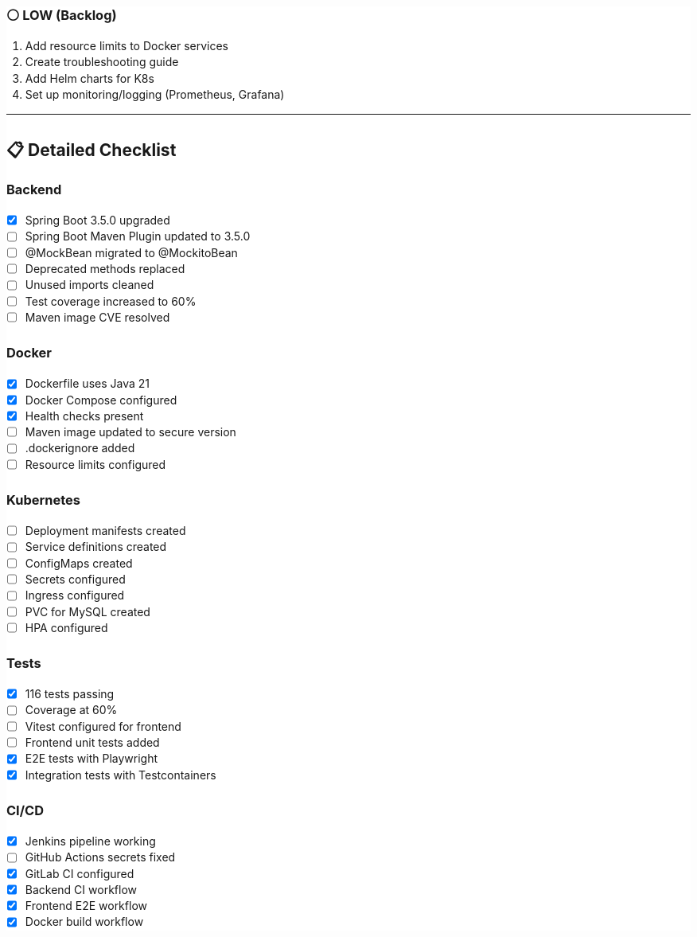 ### ⚪ **LOW (Backlog)**

1. Add resource limits to Docker services
2. Create troubleshooting guide
3. Add Helm charts for K8s
4. Set up monitoring/logging (Prometheus, Grafana)

---

## 📋 Detailed Checklist

### Backend
- [x] Spring Boot 3.5.0 upgraded
- [ ] Spring Boot Maven Plugin updated to 3.5.0
- [ ] @MockBean migrated to @MockitoBean
- [ ] Deprecated methods replaced
- [ ] Unused imports cleaned
- [ ] Test coverage increased to 60%
- [ ] Maven image CVE resolved

### Docker
- [x] Dockerfile uses Java 21
- [x] Docker Compose configured
- [x] Health checks present
- [ ] Maven image updated to secure version
- [ ] .dockerignore added
- [ ] Resource limits configured

### Kubernetes
- [ ] Deployment manifests created
- [ ] Service definitions created
- [ ] ConfigMaps created
- [ ] Secrets configured
- [ ] Ingress configured
- [ ] PVC for MySQL created
- [ ] HPA configured

### Tests
- [x] 116 tests passing
- [ ] Coverage at 60%
- [ ] Vitest configured for frontend
- [ ] Frontend unit tests added
- [x] E2E tests with Playwright
- [x] Integration tests with Testcontainers

### CI/CD
- [x] Jenkins pipeline working
- [ ] GitHub Actions secrets fixed
- [x] GitLab CI configured
- [x] Backend CI workflow
- [x] Frontend E2E workflow
- [x] Docker build workflow
